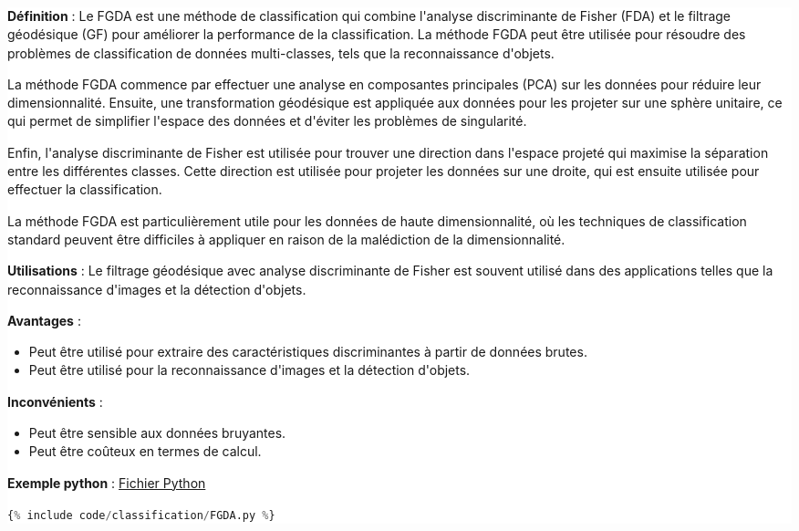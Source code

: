 **Définition** : Le FGDA est une méthode de classification qui combine l'analyse discriminante de Fisher (FDA) et le filtrage géodésique (GF) pour améliorer la performance de la classification. La méthode FGDA peut être utilisée pour résoudre des problèmes de classification de données multi-classes, tels que la reconnaissance d'objets.

La méthode FGDA commence par effectuer une analyse en composantes principales (PCA) sur les données pour réduire leur dimensionnalité. Ensuite, une transformation géodésique est appliquée aux données pour les projeter sur une sphère unitaire, ce qui permet de simplifier l'espace des données et d'éviter les problèmes de singularité.

Enfin, l'analyse discriminante de Fisher est utilisée pour trouver une direction dans l'espace projeté qui maximise la séparation entre les différentes classes. Cette direction est utilisée pour projeter les données sur une droite, qui est ensuite utilisée pour effectuer la classification.

La méthode FGDA est particulièrement utile pour les données de haute dimensionnalité, où les techniques de classification standard peuvent être difficiles à appliquer en raison de la malédiction de la dimensionnalité.

**Utilisations** : Le filtrage géodésique avec analyse discriminante de Fisher est souvent utilisé dans des applications telles que la reconnaissance d'images et la détection d'objets.

**Avantages** : 

* Peut être utilisé pour extraire des caractéristiques discriminantes à partir de données brutes.
* Peut être utilisé pour la reconnaissance d'images et la détection d'objets.

**Inconvénients** :

* Peut être sensible aux données bruyantes.
* Peut être coûteux en termes de calcul.

**Exemple python** : [Fichier Python](../_includes/code/classification/FGDA.py)

```python
{% include code/classification/FGDA.py %}
```
